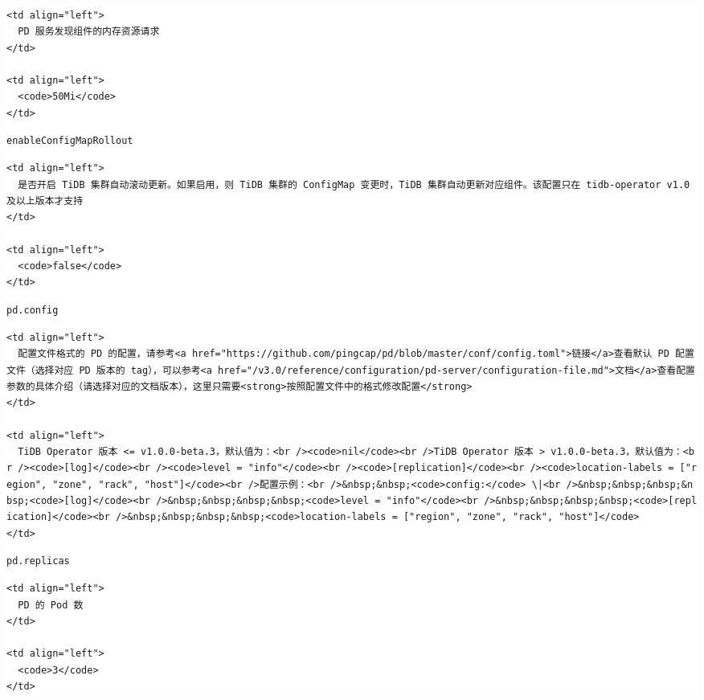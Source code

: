    <td align="left">
      PD 服务发现组件的内存资源请求
    </td>
    
    <td align="left">
      <code>50Mi</code>
    </td>
  </tr>
  
  <tr>
    <td align="left">
      <code>enableConfigMapRollout</code>
    </td>
    
    <td align="left">
      是否开启 TiDB 集群自动滚动更新。如果启用，则 TiDB 集群的 ConfigMap 变更时，TiDB 集群自动更新对应组件。该配置只在 tidb-operator v1.0 及以上版本才支持
    </td>
    
    <td align="left">
      <code>false</code>
    </td>
  </tr>
  
  <tr>
    <td align="left">
      <code>pd.config</code>
    </td>
    
    <td align="left">
      配置文件格式的 PD 的配置，请参考<a href="https://github.com/pingcap/pd/blob/master/conf/config.toml">链接</a>查看默认 PD 配置文件（选择对应 PD 版本的 tag），可以参考<a href="/v3.0/reference/configuration/pd-server/configuration-file.md">文档</a>查看配置参数的具体介绍（请选择对应的文档版本），这里只需要<strong>按照配置文件中的格式修改配置</strong>
    </td>
    
    <td align="left">
      TiDB Operator 版本 <= v1.0.0-beta.3，默认值为：<br /><code>nil</code><br />TiDB Operator 版本 > v1.0.0-beta.3，默认值为：<br /><code>[log]</code><br /><code>level = "info"</code><br /><code>[replication]</code><br /><code>location-labels = ["region", "zone", "rack", "host"]</code><br />配置示例：<br />&nbsp;&nbsp;<code>config:</code> \|<br />&nbsp;&nbsp;&nbsp;&nbsp;<code>[log]</code><br />&nbsp;&nbsp;&nbsp;&nbsp;<code>level = "info"</code><br />&nbsp;&nbsp;&nbsp;&nbsp;<code>[replication]</code><br />&nbsp;&nbsp;&nbsp;&nbsp;<code>location-labels = ["region", "zone", "rack", "host"]</code>
    </td>
  </tr>
  
  <tr>
    <td align="left">
      <code>pd.replicas</code>
    </td>
    
    <td align="left">
      PD 的 Pod 数
    </td>
    
    <td align="left">
      <code>3</code>
    </td>
  </tr>
  